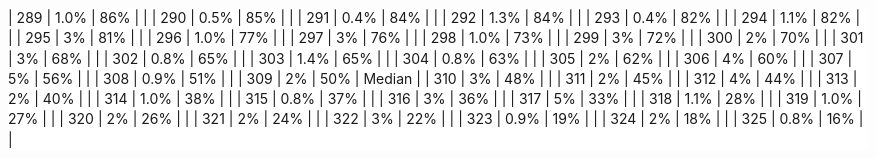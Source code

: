 | 289 | 1.0% | 86% |  |
| 290 | 0.5% | 85% |  |
| 291 | 0.4% | 84% |  |
| 292 | 1.3% | 84% |  |
| 293 | 0.4% | 82% |  |
| 294 | 1.1% | 82% |  |
| 295 | 3% | 81% |  |
| 296 | 1.0% | 77% |  |
| 297 | 3% | 76% |  |
| 298 | 1.0% | 73% |  |
| 299 | 3% | 72% |  |
| 300 | 2% | 70% |  |
| 301 | 3% | 68% |  |
| 302 | 0.8% | 65% |  |
| 303 | 1.4% | 65% |  |
| 304 | 0.8% | 63% |  |
| 305 | 2% | 62% |  |
| 306 | 4% | 60% |  |
| 307 | 5% | 56% |  |
| 308 | 0.9% | 51% |  |
| 309 | 2% | 50% | Median |
| 310 | 3% | 48% |  |
| 311 | 2% | 45% |  |
| 312 | 4% | 44% |  |
| 313 | 2% | 40% |  |
| 314 | 1.0% | 38% |  |
| 315 | 0.8% | 37% |  |
| 316 | 3% | 36% |  |
| 317 | 5% | 33% |  |
| 318 | 1.1% | 28% |  |
| 319 | 1.0% | 27% |  |
| 320 | 2% | 26% |  |
| 321 | 2% | 24% |  |
| 322 | 3% | 22% |  |
| 323 | 0.9% | 19% |  |
| 324 | 2% | 18% |  |
| 325 | 0.8% | 16% |  |